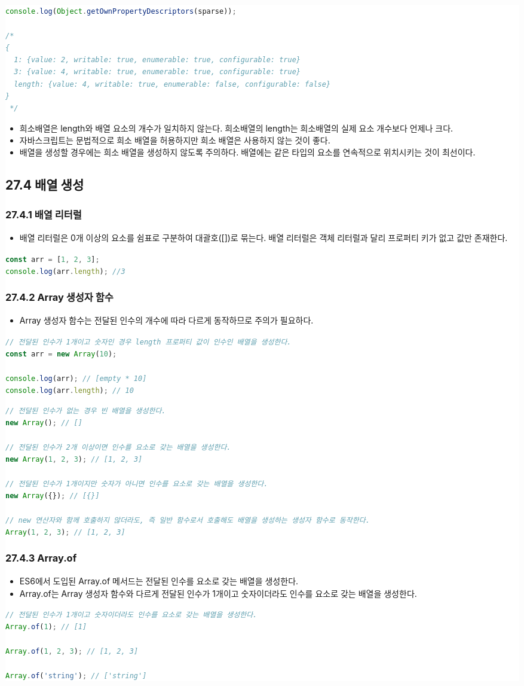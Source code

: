 ```javascript
console.log(Object.getOwnPropertyDescriptors(sparse));

/*
{
  1: {value: 2, writable: true, enumerable: true, configurable: true}
  3: {value: 4, writable: true, enumerable: true, configurable: true}
  length: {value: 4, writable: true, enumerable: false, configurable: false}
}
 */
```
- 희소배열은 length와 배열 요소의 개수가 일치하지 않는다. 희소배열의 length는 희소배열의 실제 요소 개수보다 언제나 크다.
- 자바스크립트는 문법적으로 희소 배열을 허용하지만 희소 배열은 사용하지 않는 것이 좋다.
- 배열을 생성할 경우에는 희소 배열을 생성하지 않도록 주의하다. 배열에는 같은 타입의 요소를 연속적으로 위치시키는 것이 최선이다.

## 27.4 배열 생성
### 27.4.1 배열 리터럴
- 배열 리터럴은 0개 이상의 요소를 쉼표로 구분하여 대괄호([])로 묶는다. 배열 리터럴은 객체 리터럴과 달리 프로퍼티 키가 없고 값만 존재한다.
```javascript
const arr = [1, 2, 3];
console.log(arr.length); //3
```

### 27.4.2 Array 생성자 함수
- Array 생성자 함수는 전달된 인수의 개수에 따라 다르게 동작하므로 주의가 필요하다.
```javascript
// 전달된 인수가 1개이고 숫자인 경우 length 프로퍼티 값이 인수인 배열을 생성한다.
const arr = new Array(10);

console.log(arr); // [empty * 10]
console.log(arr.length); // 10
```
```javascript
// 전달된 인수가 없는 경우 빈 배열을 생성한다.
new Array(); // []

// 전달된 인수가 2개 이상이면 인수를 요소로 갖는 배열을 생성한다.
new Array(1, 2, 3); // [1, 2, 3]

// 전달된 인수가 1개이지만 숫자가 아니면 인수를 요소로 갖는 배열을 생성한다.
new Array({}); // [{}]

// new 연산자와 함께 호출하지 않더라도, 즉 일반 함수로서 호출해도 배열을 생성하는 생성자 함수로 동작한다.
Array(1, 2, 3); // [1, 2, 3]
```

### 27.4.3 Array.of
- ES6에서 도입된 Array.of 메서드는 전달된 인수를 요소로 갖는 배열을 생성한다. 
- Array.of는 Array 생성자 함수와 다르게 전달된 인수가 1개이고 숫자이더라도 인수를 요소로 갖는 배열을 생성한다.
```javascript
// 전달된 인수가 1개이고 숫자이더라도 인수를 요소로 갖는 배열을 생성한다.
Array.of(1); // [1]

Array.of(1, 2, 3); // [1, 2, 3]

Array.of('string'); // ['string']
```
